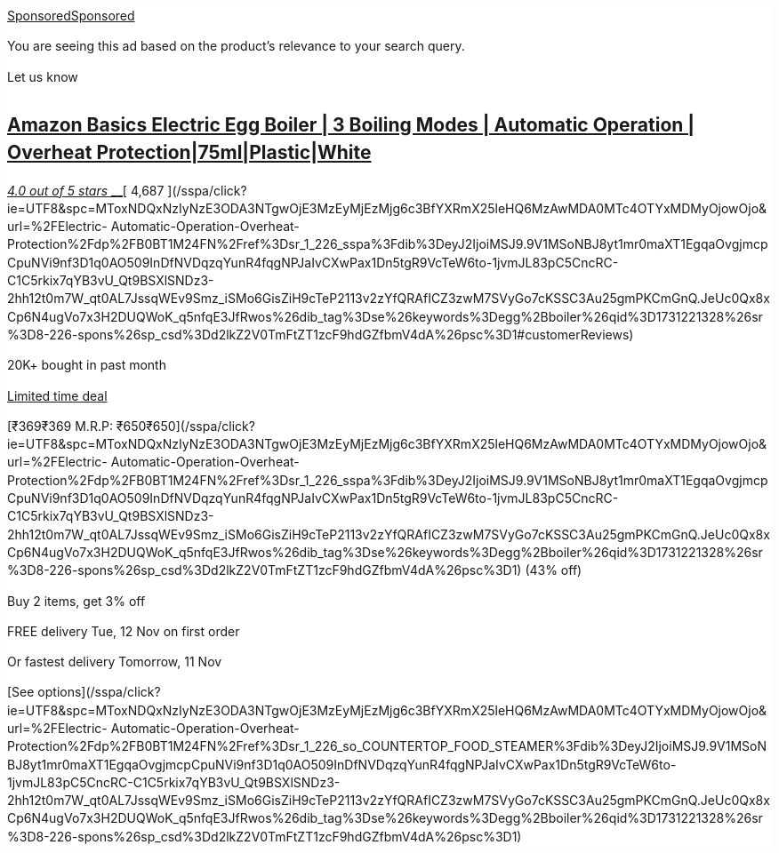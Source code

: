 [SponsoredSponsored ](javascript:void\(0\))

You are seeing this ad based on the product’s relevance to your search query.

Let us know

## [Amazon Basics Electric Egg Boiler | 3 Boiling Modes | Automatic Operation | Overheat Protection|75ml|Plastic|White ](/sspa/click?ie=UTF8&spc=MToxNDQxNzIyNzE3ODA3NTgwOjE3MzEyMjEzMjg6c3BfYXRmX25leHQ6MzAwMDA0MTc4OTYxMDMyOjowOjo&url=%2FElectric-Automatic-Operation-Overheat-Protection%2Fdp%2FB0BT1M24FN%2Fref%3Dsr_1_226_sspa%3Fdib%3DeyJ2IjoiMSJ9.9V1MSoNBJ8yt1mr0maXT1EgqaOvgjmcpCpuNVi9nf3D1q0AO509InDfNVDqzqYunR4fqgNPJaIvCXwPax1Dn5tgR9VcTeW6to-1jvmJL83pC5CncRC-C1C5rkix7qYB3vU_Qt9BSXlSNDz3-2hh12t0m7W_qt0AL7JssqWEv9Smz_iSMo6GisZiH9cTeP2113v2zYfQRAfICZ3zwM7SVyGo7cKSSC3Au25gmPKCmGnQ.JeUc0Qx8xCp6N4ugVo7x3H2DUQWoK_q5nfqE3JfRwos%26dib_tag%3Dse%26keywords%3Degg%2Bboiler%26qid%3D1731221328%26sr%3D8-226-spons%26sp_csd%3Dd2lkZ2V0TmFtZT1zcF9hdGZfbmV4dA%26psc%3D1)

[_4.0 out of 5 stars_ __](javascript:void\(0\))[ 4,687
](/sspa/click?ie=UTF8&spc=MToxNDQxNzIyNzE3ODA3NTgwOjE3MzEyMjEzMjg6c3BfYXRmX25leHQ6MzAwMDA0MTc4OTYxMDMyOjowOjo&url=%2FElectric-
Automatic-Operation-Overheat-
Protection%2Fdp%2FB0BT1M24FN%2Fref%3Dsr_1_226_sspa%3Fdib%3DeyJ2IjoiMSJ9.9V1MSoNBJ8yt1mr0maXT1EgqaOvgjmcpCpuNVi9nf3D1q0AO509InDfNVDqzqYunR4fqgNPJaIvCXwPax1Dn5tgR9VcTeW6to-1jvmJL83pC5CncRC-C1C5rkix7qYB3vU_Qt9BSXlSNDz3-2hh12t0m7W_qt0AL7JssqWEv9Smz_iSMo6GisZiH9cTeP2113v2zYfQRAfICZ3zwM7SVyGo7cKSSC3Au25gmPKCmGnQ.JeUc0Qx8xCp6N4ugVo7x3H2DUQWoK_q5nfqE3JfRwos%26dib_tag%3Dse%26keywords%3Degg%2Bboiler%26qid%3D1731221328%26sr%3D8-226-spons%26sp_csd%3Dd2lkZ2V0TmFtZT1zcF9hdGZfbmV4dA%26psc%3D1#customerReviews)

20K+ bought in past month

[Limited time deal ](/gp/goldbox/)

[₹369₹369 M.R.P:
₹650₹650](/sspa/click?ie=UTF8&spc=MToxNDQxNzIyNzE3ODA3NTgwOjE3MzEyMjEzMjg6c3BfYXRmX25leHQ6MzAwMDA0MTc4OTYxMDMyOjowOjo&url=%2FElectric-
Automatic-Operation-Overheat-
Protection%2Fdp%2FB0BT1M24FN%2Fref%3Dsr_1_226_sspa%3Fdib%3DeyJ2IjoiMSJ9.9V1MSoNBJ8yt1mr0maXT1EgqaOvgjmcpCpuNVi9nf3D1q0AO509InDfNVDqzqYunR4fqgNPJaIvCXwPax1Dn5tgR9VcTeW6to-1jvmJL83pC5CncRC-C1C5rkix7qYB3vU_Qt9BSXlSNDz3-2hh12t0m7W_qt0AL7JssqWEv9Smz_iSMo6GisZiH9cTeP2113v2zYfQRAfICZ3zwM7SVyGo7cKSSC3Au25gmPKCmGnQ.JeUc0Qx8xCp6N4ugVo7x3H2DUQWoK_q5nfqE3JfRwos%26dib_tag%3Dse%26keywords%3Degg%2Bboiler%26qid%3D1731221328%26sr%3D8-226-spons%26sp_csd%3Dd2lkZ2V0TmFtZT1zcF9hdGZfbmV4dA%26psc%3D1)
(43% off)

Buy 2 items, get 3% off

FREE delivery Tue, 12 Nov on first order

Or fastest delivery Tomorrow, 11 Nov

[See
options](/sspa/click?ie=UTF8&spc=MToxNDQxNzIyNzE3ODA3NTgwOjE3MzEyMjEzMjg6c3BfYXRmX25leHQ6MzAwMDA0MTc4OTYxMDMyOjowOjo&url=%2FElectric-
Automatic-Operation-Overheat-
Protection%2Fdp%2FB0BT1M24FN%2Fref%3Dsr_1_226_so_COUNTERTOP_FOOD_STEAMER%3Fdib%3DeyJ2IjoiMSJ9.9V1MSoNBJ8yt1mr0maXT1EgqaOvgjmcpCpuNVi9nf3D1q0AO509InDfNVDqzqYunR4fqgNPJaIvCXwPax1Dn5tgR9VcTeW6to-1jvmJL83pC5CncRC-C1C5rkix7qYB3vU_Qt9BSXlSNDz3-2hh12t0m7W_qt0AL7JssqWEv9Smz_iSMo6GisZiH9cTeP2113v2zYfQRAfICZ3zwM7SVyGo7cKSSC3Au25gmPKCmGnQ.JeUc0Qx8xCp6N4ugVo7x3H2DUQWoK_q5nfqE3JfRwos%26dib_tag%3Dse%26keywords%3Degg%2Bboiler%26qid%3D1731221328%26sr%3D8-226-spons%26sp_csd%3Dd2lkZ2V0TmFtZT1zcF9hdGZfbmV4dA%26psc%3D1)

